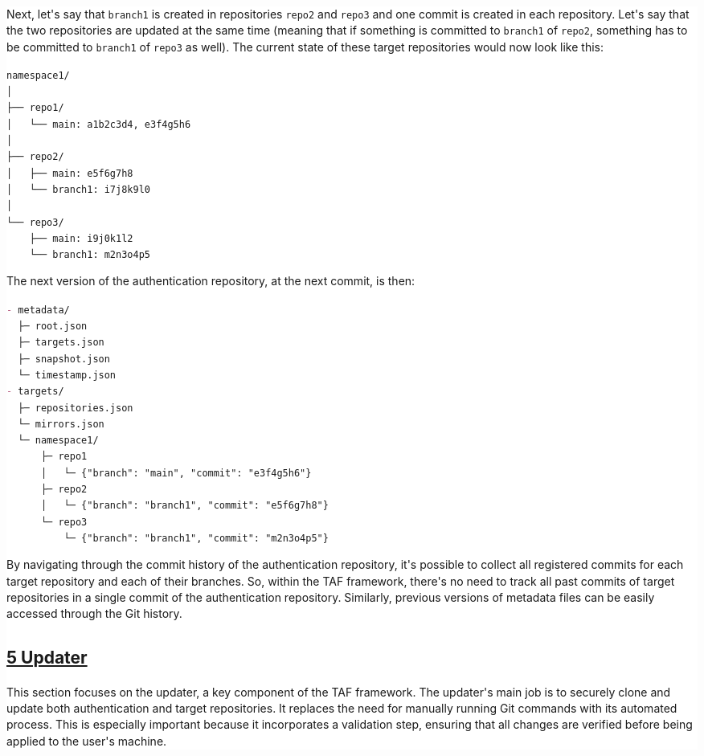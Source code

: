 Next, let's say that `branch1` is created in repositories `repo2` and `repo3` and one commit is
created in each repository. Let's say that the two repositories are updated at the same time
(meaning that if something is committed to `branch1` of `repo2`, something has to be committed to
`branch1` of `repo3` as well). The current state of these target repositories would now look like
this:

```markdown
namespace1/
│
├── repo1/
│   └── main: a1b2c3d4, e3f4g5h6
│
├── repo2/
│   ├── main: e5f6g7h8
│   └── branch1: i7j8k9l0
│
└── repo3/
    ├── main: i9j0k1l2
    └── branch1: m2n3o4p5
```

The next version of the authentication repository, at the next commit, is then:

```markdown
- metadata/
  ├─ root.json
  ├─ targets.json
  ├─ snapshot.json
  └─ timestamp.json
- targets/
  ├─ repositories.json
  └─ mirrors.json
  └─ namespace1/
      ├─ repo1
      │   └─ {"branch": "main", "commit": "e3f4g5h6"}
      ├─ repo2
      │   └─ {"branch": "branch1", "commit": "e5f6g7h8"}
      └─ repo3
          └─ {"branch": "branch1", "commit": "m2n3o4p5"}
```

By navigating through the commit history of the authentication repository, it's possible to
collect all registered commits for each target repository and each of their branches. So, within
the TAF framework, there's no need to track all past commits of target repositories in a single
commit of the authentication repository. Similarly, previous versions of metadata files can be
easily accessed through the Git history.

## [5 Updater](#5-updater)

This section focuses on the updater, a key component of the TAF framework. The updater's main job is
to securely clone and update both authentication and target repositories. It replaces the need for
manually running Git commands with its automated process. This is especially important because it
incorporates a validation step, ensuring that all changes are verified before being applied to the
user's machine.
